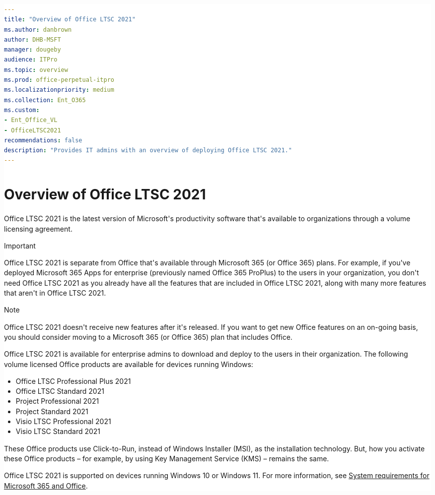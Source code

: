 ```yaml
---
title: "Overview of Office LTSC 2021"
ms.author: danbrown
author: DHB-MSFT
manager: dougeby
audience: ITPro
ms.topic: overview
ms.prod: office-perpetual-itpro
ms.localizationpriority: medium
ms.collection: Ent_O365
ms.custom: 
- Ent_Office_VL
- OfficeLTSC2021
recommendations: false
description: "Provides IT admins with an overview of deploying Office LTSC 2021."
---
```


# Overview of Office LTSC 2021
 
Office LTSC 2021 is the latest version of Microsoft's productivity software that's available to organizations through a volume licensing agreement.

> [!IMPORTANT]
> Office LTSC 2021 is separate from Office that's available through Microsoft 365 (or Office 365) plans. For example, if you've deployed Microsoft 365 Apps for enterprise (previously named Office 365 ProPlus) to the users in your organization, you don't need Office LTSC 2021 as you already have all the features that are included in Office LTSC 2021, along with many more features that aren't in Office LTSC 2021.

> [!NOTE]
> Office LTSC 2021 doesn't receive new features after it's released. If you want to get new Office features on an on-going basis, you should consider moving to a Microsoft 365 (or Office 365) plan that includes Office.
  
Office LTSC 2021 is available for enterprise admins to download and deploy to the users in their organization. The following volume licensed Office products are available for devices running Windows:

- Office LTSC Professional Plus 2021
- Office LTSC Standard 2021
- Project Professional 2021
- Project Standard 2021
- Visio LTSC Professional 2021
- Visio LTSC Standard 2021

These Office products use Click-to-Run, instead of Windows Installer (MSI), as the installation technology. But, how you activate these Office products – for example, by using Key Management Service (KMS) – remains the same.

Office LTSC 2021 is supported on devices running Windows 10 or Windows 11. For more information, see [System requirements for Microsoft 365 and Office](https://www.microsoft.com/microsoft-365/microsoft-365-and-office-resources).
